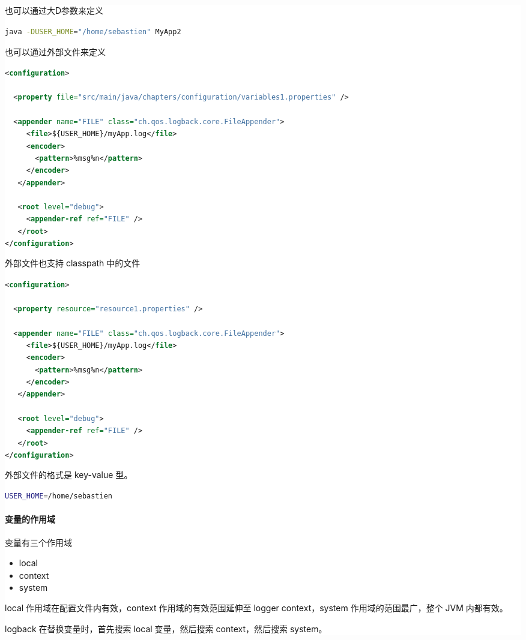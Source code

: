 也可以通过大D参数来定义
```bash
java -DUSER_HOME="/home/sebastien" MyApp2
```
也可以通过外部文件来定义
```xml
<configuration>

  <property file="src/main/java/chapters/configuration/variables1.properties" />

  <appender name="FILE" class="ch.qos.logback.core.FileAppender">
     <file>${USER_HOME}/myApp.log</file>
     <encoder>
       <pattern>%msg%n</pattern>
     </encoder>
   </appender>

   <root level="debug">
     <appender-ref ref="FILE" />
   </root>
</configuration>
```
外部文件也支持 classpath 中的文件
```xml
<configuration>

  <property resource="resource1.properties" />

  <appender name="FILE" class="ch.qos.logback.core.FileAppender">
     <file>${USER_HOME}/myApp.log</file>
     <encoder>
       <pattern>%msg%n</pattern>
     </encoder>
   </appender>

   <root level="debug">
     <appender-ref ref="FILE" />
   </root>
</configuration>
```
外部文件的格式是 key-value 型。
```bash
USER_HOME=/home/sebastien
```
#### 变量的作用域
变量有三个作用域
- local
- context
- system

local 作用域在配置文件内有效，context 作用域的有效范围延伸至 logger context，system 作用域的范围最广，整个 JVM 内都有效。

logback 在替换变量时，首先搜索 local 变量，然后搜索 context，然后搜索 system。
